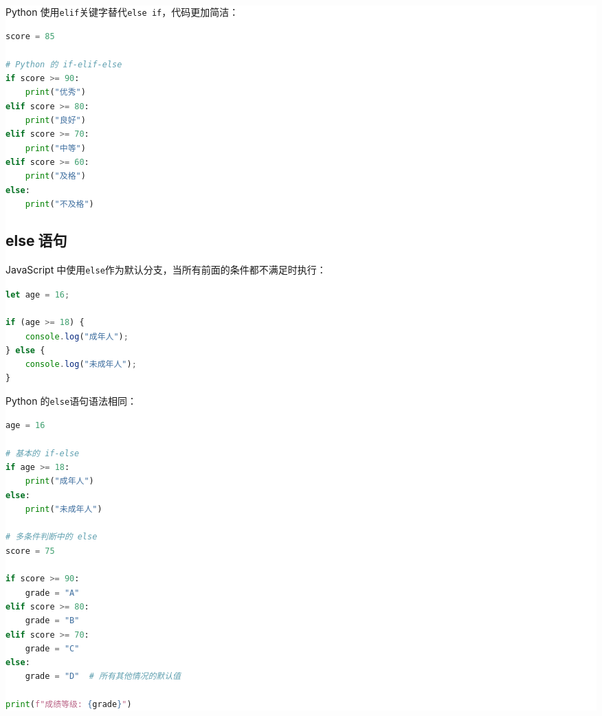 Python 使用`elif`关键字替代`else if`，代码更加简洁：

```python runner
score = 85

# Python 的 if-elif-else
if score >= 90:
    print("优秀")
elif score >= 80:
    print("良好")
elif score >= 70:
    print("中等")
elif score >= 60:
    print("及格")
else:
    print("不及格")
```

## else 语句

JavaScript 中使用`else`作为默认分支，当所有前面的条件都不满足时执行：

```javascript runner
let age = 16;

if (age >= 18) {
    console.log("成年人");
} else {
    console.log("未成年人");
}
```

Python 的`else`语句语法相同：

```python runner
age = 16

# 基本的 if-else
if age >= 18:
    print("成年人")
else:
    print("未成年人")

# 多条件判断中的 else
score = 75

if score >= 90:
    grade = "A"
elif score >= 80:
    grade = "B"  
elif score >= 70:
    grade = "C"
else:
    grade = "D"  # 所有其他情况的默认值
    
print(f"成绩等级: {grade}")
```
